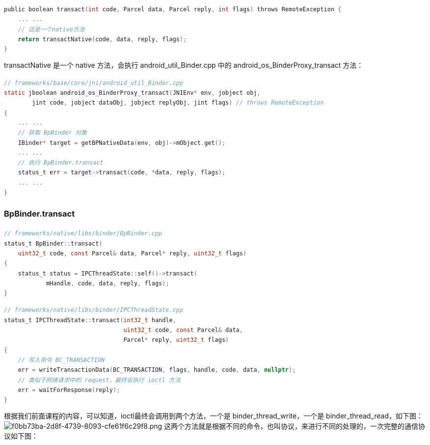 ```c
public boolean transact(int code, Parcel data, Parcel reply, int flags) throws RemoteException {
    ... ...
    // 这是一个native方法
    return transactNative(code, data, reply, flags);
}
```

transactNative 是一个 native 方法，会执行 android\_util\_Binder.cpp 中的 android\_os\_BinderProxy\_transact 方法：

```c
// frameworks/base/core/jni/android_util_Binder.cpp
static jboolean android_os_BinderProxy_transact(JNIEnv* env, jobject obj,
        jint code, jobject dataObj, jobject replyObj, jint flags) // throws RemoteException
{
    ... ...
    // 获取 BpBinder 对象
    IBinder* target = getBPNativeData(env, obj)->mObject.get();
    ... ...
    // 执行 BpBinder.transact
    status_t err = target->transact(code, *data, reply, flags);
    ... ...
}
```

### BpBinder.transact

```c
// frameworks/native/libs/binder/BpBinder.cpp
status_t BpBinder::transact(
    uint32_t code, const Parcel& data, Parcel* reply, uint32_t flags)
{
    status_t status = IPCThreadState::self()->transact(
            mHandle, code, data, reply, flags);
}
```

```c
// frameworks/native/libs/binder/IPCThreadState.cpp
status_t IPCThreadState::transact(int32_t handle,
                                  uint32_t code, const Parcel& data,
                                  Parcel* reply, uint32_t flags)
{
    // 写入命令 BC_TRANSACTION
    err = writeTransactionData(BC_TRANSACTION, flags, handle, code, data, nullptr);
    // 类似于网络请求中的 request，最终会执行 ioctl 方法
    err = waitForResponse(reply);
}
```

根据我们前面课程的内容，可以知道，ioctl最终会调用到两个方法，一个是 binder\_thread\_write，一个是 binder\_thread\_read，如下图：
![f0bb73ba-2d8f-4739-8093-cfe61f6c29f8.png](https://lingzhiwen.github.io/images/%E6%9C%8D%E5%8A%A1%E7%9A%84%E6%B3%A8%E5%86%8C%E5%92%8C%E8%8E%B7%E5%8F%96_files/f0bb73ba-2d8f-4739-8093-cfe61f6c29f8.png)
这两个方法就是根据不同的命令，也叫协议，来进行不同的处理的，一次完整的通信协议如下图：
